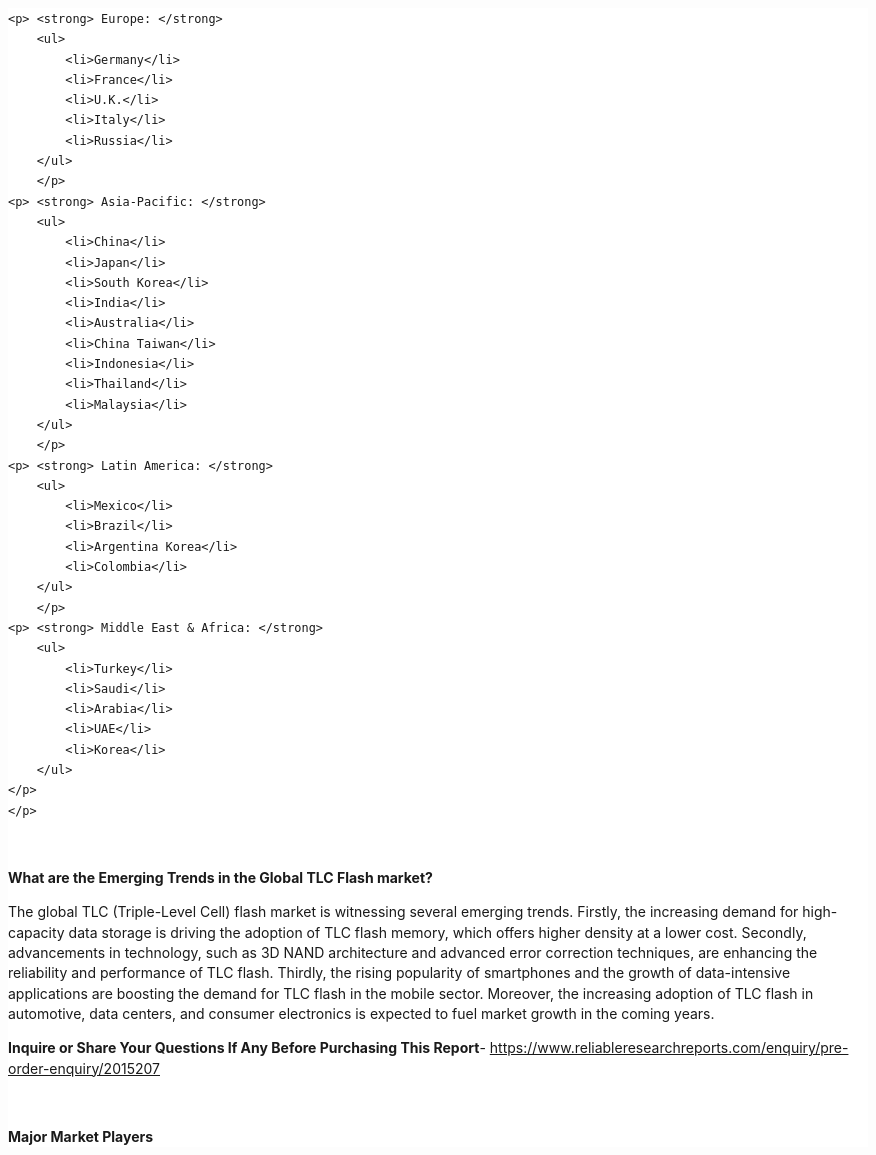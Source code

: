     <p> <strong> Europe: </strong>
        <ul>
            <li>Germany</li>
            <li>France</li>
            <li>U.K.</li>
            <li>Italy</li>
            <li>Russia</li>
        </ul>
        </p> 
    <p> <strong> Asia-Pacific: </strong>
        <ul>
            <li>China</li>
            <li>Japan</li>
            <li>South Korea</li>
            <li>India</li>
            <li>Australia</li>
            <li>China Taiwan</li>
            <li>Indonesia</li>
            <li>Thailand</li>
            <li>Malaysia</li>
        </ul>
        </p> 
    <p> <strong> Latin America: </strong>
        <ul>
            <li>Mexico</li>
            <li>Brazil</li>
            <li>Argentina Korea</li>
            <li>Colombia</li>
        </ul>
        </p> 
    <p> <strong> Middle East & Africa: </strong>
        <ul>
            <li>Turkey</li>
            <li>Saudi</li>
            <li>Arabia</li>
            <li>UAE</li>
            <li>Korea</li>
        </ul>
    </p>
    </p>
<p>&nbsp;</p>
<p><strong>What are the Emerging Trends in the Global TLC Flash market?</strong></p>
<p><p>The global TLC (Triple-Level Cell) flash market is witnessing several emerging trends. Firstly, the increasing demand for high-capacity data storage is driving the adoption of TLC flash memory, which offers higher density at a lower cost. Secondly, advancements in technology, such as 3D NAND architecture and advanced error correction techniques, are enhancing the reliability and performance of TLC flash. Thirdly, the rising popularity of smartphones and the growth of data-intensive applications are boosting the demand for TLC flash in the mobile sector. Moreover, the increasing adoption of TLC flash in automotive, data centers, and consumer electronics is expected to fuel market growth in the coming years.</p></p>
<p><strong>Inquire or Share Your Questions If Any Before Purchasing This Report</strong>- <a href="https://www.reliableresearchreports.com/enquiry/pre-order-enquiry/2015207">https://www.reliableresearchreports.com/enquiry/pre-order-enquiry/2015207</a></p>
<p>&nbsp;</p>
<p><strong>Major Market Players</strong></p>